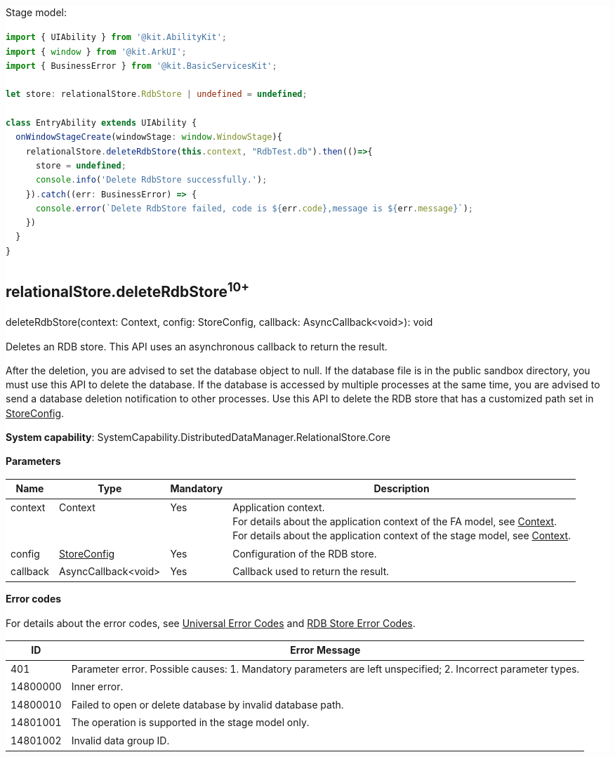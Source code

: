 Stage model:

```ts
import { UIAbility } from '@kit.AbilityKit';
import { window } from '@kit.ArkUI';
import { BusinessError } from '@kit.BasicServicesKit';

let store: relationalStore.RdbStore | undefined = undefined;

class EntryAbility extends UIAbility {
  onWindowStageCreate(windowStage: window.WindowStage){
    relationalStore.deleteRdbStore(this.context, "RdbTest.db").then(()=>{
      store = undefined;
      console.info('Delete RdbStore successfully.');
    }).catch((err: BusinessError) => {
      console.error(`Delete RdbStore failed, code is ${err.code},message is ${err.message}`);
    })
  }
}
```

## relationalStore.deleteRdbStore<sup>10+</sup>

deleteRdbStore(context: Context, config: StoreConfig, callback: AsyncCallback\<void>): void

Deletes an RDB store. This API uses an asynchronous callback to return the result.

After the deletion, you are advised to set the database object to null. If the database file is in the public sandbox directory, you must use this API to delete the database. If the database is accessed by multiple processes at the same time, you are advised to send a database deletion notification to other processes. Use this API to delete the RDB store that has a customized path set in [StoreConfig](#storeconfig).

**System capability**: SystemCapability.DistributedDataManager.RelationalStore.Core

**Parameters**

| Name  | Type                       | Mandatory| Description                                                        |
| -------- | --------------------------- | ---- | ------------------------------------------------------------ |
| context  | Context                     | Yes  | Application context.<br>For details about the application context of the FA model, see [Context](../apis-ability-kit/js-apis-inner-app-context.md).<br>For details about the application context of the stage model, see [Context](../apis-ability-kit/js-apis-inner-application-uiAbilityContext.md).|
| config   | [StoreConfig](#storeconfig) | Yes  | Configuration of the RDB store.                               |
| callback | AsyncCallback&lt;void&gt;   | Yes  | Callback used to return the result.                                      |

**Error codes**

For details about the error codes, see [Universal Error Codes](../errorcode-universal.md) and [RDB Store Error Codes](errorcode-data-rdb.md).

| **ID**| **Error Message**         |
|-----------|----------|
| 401       | Parameter error. Possible causes: 1. Mandatory parameters are left unspecified; 2. Incorrect parameter types. |
| 14800000  | Inner error.        |
| 14800010  | Failed to open or delete database by invalid database path.        |
| 14801001  | The operation is supported in the stage model only.         |
| 14801002  | Invalid data group ID.        |
